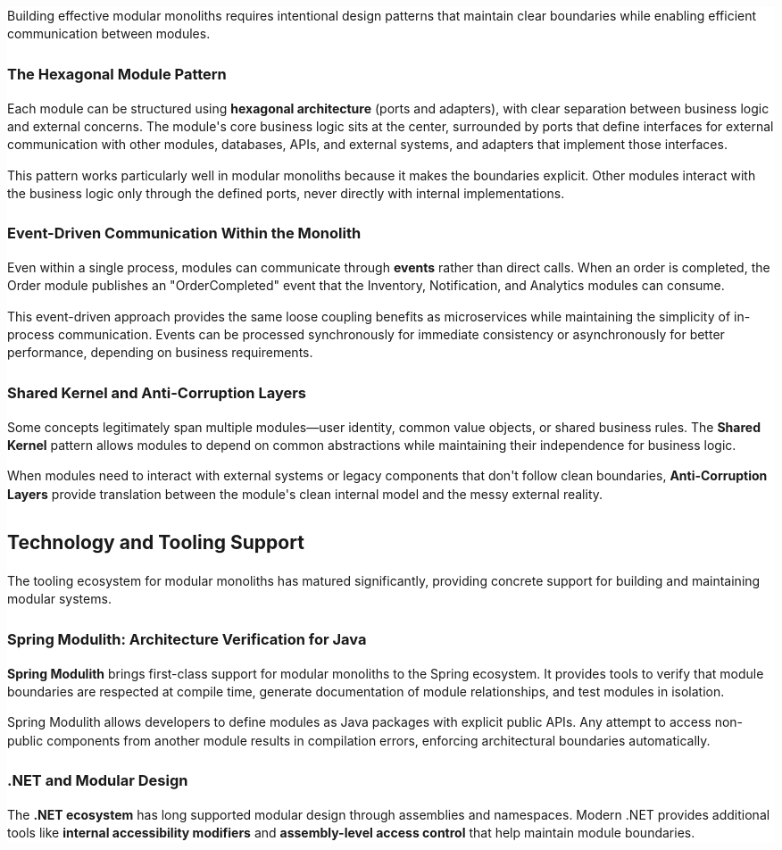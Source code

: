 Building effective modular monoliths requires intentional design patterns that maintain clear boundaries while enabling efficient communication between modules.

### The Hexagonal Module Pattern

Each module can be structured using **hexagonal architecture** (ports and adapters), with clear separation between business logic and external concerns. The module's core business logic sits at the center, surrounded by ports that define interfaces for external communication with other modules, databases, APIs, and external systems, and adapters that implement those interfaces.

This pattern works particularly well in modular monoliths because it makes the boundaries explicit. Other modules interact with the business logic only through the defined ports, never directly with internal implementations.

### Event-Driven Communication Within the Monolith

Even within a single process, modules can communicate through **events** rather than direct calls. When an order is completed, the Order module publishes an "OrderCompleted" event that the Inventory, Notification, and Analytics modules can consume.

This event-driven approach provides the same loose coupling benefits as microservices while maintaining the simplicity of in-process communication. Events can be processed synchronously for immediate consistency or asynchronously for better performance, depending on business requirements.

### Shared Kernel and Anti-Corruption Layers

Some concepts legitimately span multiple modules—user identity, common value objects, or shared business rules. The **Shared Kernel** pattern allows modules to depend on common abstractions while maintaining their independence for business logic.

When modules need to interact with external systems or legacy components that don't follow clean boundaries, **Anti-Corruption Layers** provide translation between the module's clean internal model and the messy external reality.

## Technology and Tooling Support

The tooling ecosystem for modular monoliths has matured significantly, providing concrete support for building and maintaining modular systems.

### Spring Modulith: Architecture Verification for Java

**Spring Modulith** brings first-class support for modular monoliths to the Spring ecosystem. It provides tools to verify that module boundaries are respected at compile time, generate documentation of module relationships, and test modules in isolation.

Spring Modulith allows developers to define modules as Java packages with explicit public APIs. Any attempt to access non-public components from another module results in compilation errors, enforcing architectural boundaries automatically.

### .NET and Modular Design

The **.NET ecosystem** has long supported modular design through assemblies and namespaces. Modern .NET provides additional tools like **internal accessibility modifiers** and **assembly-level access control** that help maintain module boundaries.

